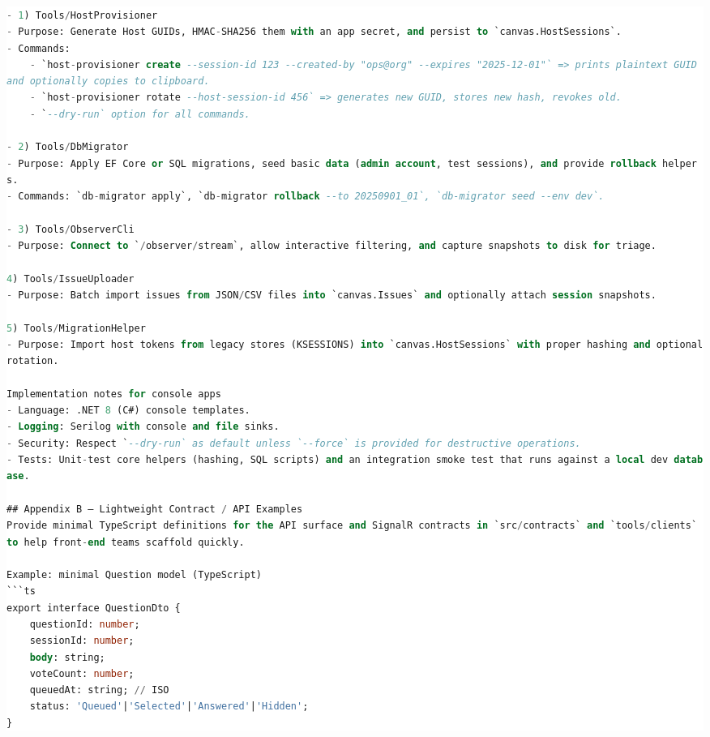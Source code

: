 ```sql
- 1) Tools/HostProvisioner
- Purpose: Generate Host GUIDs, HMAC-SHA256 them with an app secret, and persist to `canvas.HostSessions`.
- Commands:
	- `host-provisioner create --session-id 123 --created-by "ops@org" --expires "2025-12-01"` => prints plaintext GUID and optionally copies to clipboard.
	- `host-provisioner rotate --host-session-id 456` => generates new GUID, stores new hash, revokes old.
	- `--dry-run` option for all commands.

- 2) Tools/DbMigrator
- Purpose: Apply EF Core or SQL migrations, seed basic data (admin account, test sessions), and provide rollback helpers.
- Commands: `db-migrator apply`, `db-migrator rollback --to 20250901_01`, `db-migrator seed --env dev`.

- 3) Tools/ObserverCli
- Purpose: Connect to `/observer/stream`, allow interactive filtering, and capture snapshots to disk for triage.

4) Tools/IssueUploader
- Purpose: Batch import issues from JSON/CSV files into `canvas.Issues` and optionally attach session snapshots.

5) Tools/MigrationHelper
- Purpose: Import host tokens from legacy stores (KSESSIONS) into `canvas.HostSessions` with proper hashing and optional rotation.

Implementation notes for console apps
- Language: .NET 8 (C#) console templates.
- Logging: Serilog with console and file sinks.
- Security: Respect `--dry-run` as default unless `--force` is provided for destructive operations.
- Tests: Unit-test core helpers (hashing, SQL scripts) and an integration smoke test that runs against a local dev database.

## Appendix B — Lightweight Contract / API Examples
Provide minimal TypeScript definitions for the API surface and SignalR contracts in `src/contracts` and `tools/clients` to help front-end teams scaffold quickly.

Example: minimal Question model (TypeScript)
```ts
export interface QuestionDto {
	questionId: number;
	sessionId: number;
	body: string;
	voteCount: number;
	queuedAt: string; // ISO
	status: 'Queued'|'Selected'|'Answered'|'Hidden';
}
```
